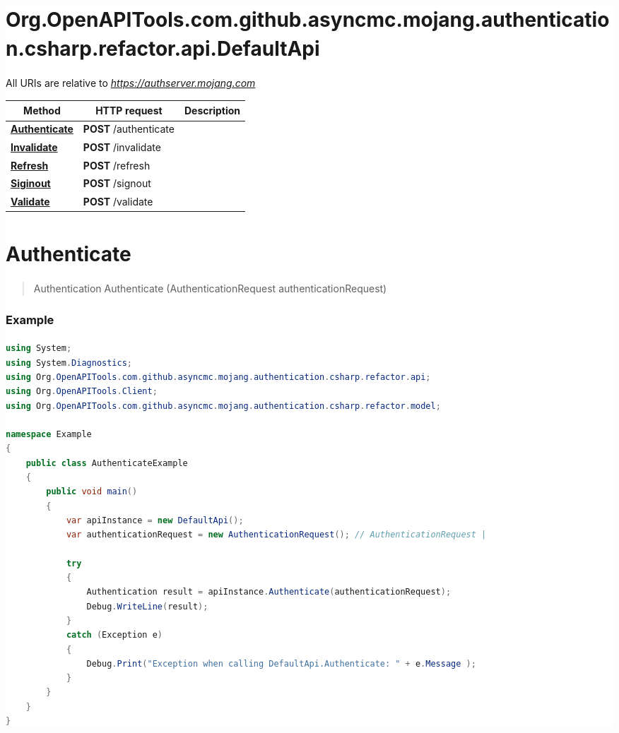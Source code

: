 # Org.OpenAPITools.com.github.asyncmc.mojang.authentication.csharp.refactor.api.DefaultApi

All URIs are relative to *https://authserver.mojang.com*

Method | HTTP request | Description
------------- | ------------- | -------------
[**Authenticate**](DefaultApi.md#authenticate) | **POST** /authenticate | 
[**Invalidate**](DefaultApi.md#invalidate) | **POST** /invalidate | 
[**Refresh**](DefaultApi.md#refresh) | **POST** /refresh | 
[**Siginout**](DefaultApi.md#siginout) | **POST** /signout | 
[**Validate**](DefaultApi.md#validate) | **POST** /validate | 


<a name="authenticate"></a>
# **Authenticate**
> Authentication Authenticate (AuthenticationRequest authenticationRequest)



### Example
```csharp
using System;
using System.Diagnostics;
using Org.OpenAPITools.com.github.asyncmc.mojang.authentication.csharp.refactor.api;
using Org.OpenAPITools.Client;
using Org.OpenAPITools.com.github.asyncmc.mojang.authentication.csharp.refactor.model;

namespace Example
{
    public class AuthenticateExample
    {
        public void main()
        {
            var apiInstance = new DefaultApi();
            var authenticationRequest = new AuthenticationRequest(); // AuthenticationRequest | 

            try
            {
                Authentication result = apiInstance.Authenticate(authenticationRequest);
                Debug.WriteLine(result);
            }
            catch (Exception e)
            {
                Debug.Print("Exception when calling DefaultApi.Authenticate: " + e.Message );
            }
        }
    }
}
```
